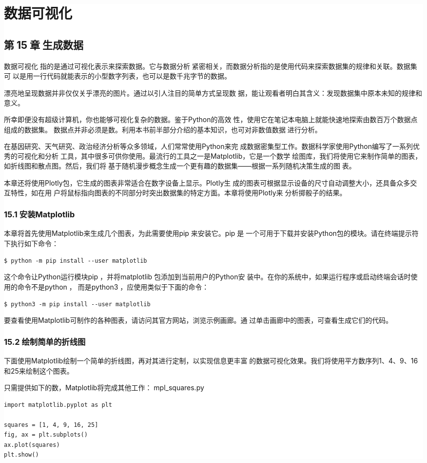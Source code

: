 # 数据可视化

## 第 15 章 生成数据
数据可视化 指的是通过可视化表示来探索数据。它与数据分析
紧密相关，而数据分析指的是使用代码来探索数据集的规律和关联。数据集可
以是用一行代码就能表示的小型数字列表，也可以是数千兆字节的数据。

漂亮地呈现数据并非仅仅关乎漂亮的图片。通过以引人注目的简单方式呈现数
据，能让观看者明白其含义：发现数据集中原本未知的规律和意义。

所幸即便没有超级计算机，你也能够可视化复杂的数据。鉴于Python的高效
性，使用它在笔记本电脑上就能快速地探索由数百万个数据点组成的数据集。
数据点并非必须是数。利用本书前半部分介绍的基本知识，也可对非数值数据
进行分析。

在基因研究、天气研究、政治经济分析等众多领域，人们常常使用Python来完
成数据密集型工作。数据科学家使用Python编写了一系列优秀的可视化和分析
工具，其中很多可供你使用。最流行的工具之一是Matplotlib，它是一个数学
绘图库，我们将使用它来制作简单的图表，如折线图和散点图。然后，我们将
基于随机漫步概念生成一个更有趣的数据集——根据一系列随机决策生成的图
表。

本章还将使用Plotly包，它生成的图表非常适合在数字设备上显示。Plotly生
成的图表可根据显示设备的尺寸自动调整大小，还具备众多交互特性，如在用
户将鼠标指向图表的不同部分时突出数据集的特定方面。本章将使用Plotly来
分析掷骰子的结果。

### 15.1 安装Matplotlib
本章将首先使用Matplotlib来生成几个图表，为此需要使用pip 来安装它。pip 是
一个可用于下载并安装Python包的模块。请在终端提示符下执行如下命令：

    $ python -m pip install --user matplotlib

这个命令让Python运行模块pip ，并将matplotlib 包添加到当前用户的Python安
装中。在你的系统中，如果运行程序或启动终端会话时使用的命令不是python ，
而是python3 ，应使用类似于下面的命令：

    $ python3 -m pip install --user matplotlib

要查看使用Matplotlib可制作的各种图表，请访问其官方网站，浏览示例画廊。通
过单击画廊中的图表，可查看生成它们的代码。

### 15.2 绘制简单的折线图
下面使用Matplotlib绘制一个简单的折线图，再对其进行定制，以实现信息更丰富
的数据可视化效果。我们将使用平方数序列1、4、9、16和25来绘制这个图表。

只需提供如下的数，Matplotlib将完成其他工作：
mpl_squares.py

    import matplotlib.pyplot as plt
     
    squares = [1, 4, 9, 16, 25]
    fig, ax = plt.subplots()
    ax.plot(squares)
    plt.show()
